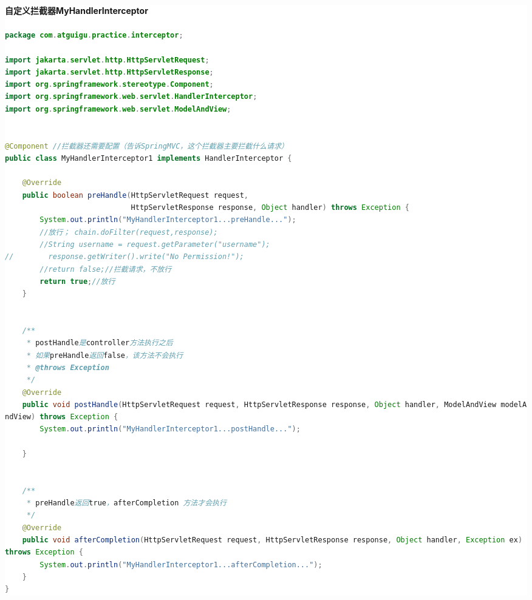 
#### 自定义拦截器MyHandlerInterceptor

```java
package com.atguigu.practice.interceptor;

import jakarta.servlet.http.HttpServletRequest;
import jakarta.servlet.http.HttpServletResponse;
import org.springframework.stereotype.Component;
import org.springframework.web.servlet.HandlerInterceptor;
import org.springframework.web.servlet.ModelAndView;


@Component //拦截器还需要配置（告诉SpringMVC，这个拦截器主要拦截什么请求）
public class MyHandlerInterceptor1 implements HandlerInterceptor {

    @Override
    public boolean preHandle(HttpServletRequest request,
                             HttpServletResponse response, Object handler) throws Exception {
        System.out.println("MyHandlerInterceptor1...preHandle...");
        //放行； chain.doFilter(request,response);
        //String username = request.getParameter("username");
//        response.getWriter().write("No Permission!");
        //return false;//拦截请求，不放行
        return true;//放行
    }


    /**
     * postHandle是controller方法执行之后
     * 如果preHandle返回false，该方法不会执行
     * @throws Exception
     */
    @Override
    public void postHandle(HttpServletRequest request, HttpServletResponse response, Object handler, ModelAndView modelAndView) throws Exception {
        System.out.println("MyHandlerInterceptor1...postHandle...");

    }


    /**
     * preHandle返回true，afterCompletion 方法才会执行
     */
    @Override
    public void afterCompletion(HttpServletRequest request, HttpServletResponse response, Object handler, Exception ex) throws Exception {
        System.out.println("MyHandlerInterceptor1...afterCompletion...");
    }
}

```
